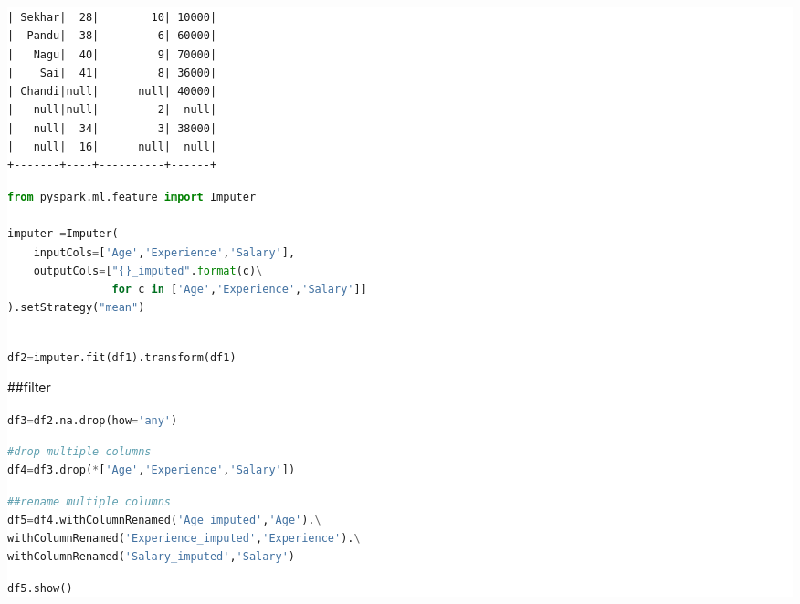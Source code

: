     | Sekhar|  28|        10| 10000|
    |  Pandu|  38|         6| 60000|
    |   Nagu|  40|         9| 70000|
    |    Sai|  41|         8| 36000|
    | Chandi|null|      null| 40000|
    |   null|null|         2|  null|
    |   null|  34|         3| 38000|
    |   null|  16|      null|  null|
    +-------+----+----------+------+
    
    


```python
from pyspark.ml.feature import Imputer

imputer =Imputer(
    inputCols=['Age','Experience','Salary'],
    outputCols=["{}_imputed".format(c)\
                for c in ['Age','Experience','Salary']]
).setStrategy("mean")
```


```python

df2=imputer.fit(df1).transform(df1)
```

##filter


```python
df3=df2.na.drop(how='any')
```


```python
#drop multiple columns
df4=df3.drop(*['Age','Experience','Salary'])
```


```python
##rename multiple columns
df5=df4.withColumnRenamed('Age_imputed','Age').\
withColumnRenamed('Experience_imputed','Experience').\
withColumnRenamed('Salary_imputed','Salary')
```


```python
df5.show()
```
